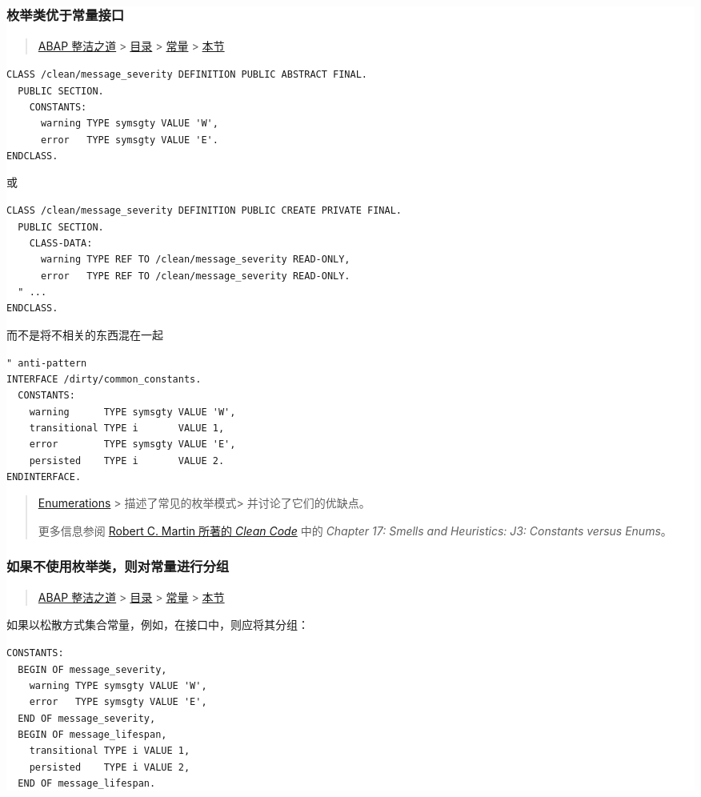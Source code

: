 ### 枚举类优于常量接口

> [ABAP 整洁之道](#abap-整洁之道) > [目录](#目录) > [常量](#常量) > [本节](#枚举类优于常量接口)

```ABAP
CLASS /clean/message_severity DEFINITION PUBLIC ABSTRACT FINAL.
  PUBLIC SECTION.
    CONSTANTS:
      warning TYPE symsgty VALUE 'W',
      error   TYPE symsgty VALUE 'E'.
ENDCLASS.
```

或

```ABAP
CLASS /clean/message_severity DEFINITION PUBLIC CREATE PRIVATE FINAL.
  PUBLIC SECTION.
    CLASS-DATA:
      warning TYPE REF TO /clean/message_severity READ-ONLY,
      error   TYPE REF TO /clean/message_severity READ-ONLY.
  " ...
ENDCLASS.
```

而不是将不相关的东西混在一起

```ABAP
" anti-pattern
INTERFACE /dirty/common_constants.
  CONSTANTS:
    warning      TYPE symsgty VALUE 'W',
    transitional TYPE i       VALUE 1,
    error        TYPE symsgty VALUE 'E',
    persisted    TYPE i       VALUE 2.
ENDINTERFACE.
```

> [Enumerations](sub-sections/Enumerations.md) > 描述了常见的枚举模式> 并讨论了它们的优缺点。
> 
> 更多信息参阅 [Robert C. Martin 所著的 _Clean Code_] 中的 _Chapter 17: Smells and Heuristics: J3: Constants versus Enums_。

### 如果不使用枚举类，则对常量进行分组

> [ABAP 整洁之道](#abap-整洁之道) > [目录](#目录) > [常量](#常量) > [本节](#如果不使用枚举类则对常量进行分组)

如果以松散方式集合常量，例如，在接口中，则应将其分组：

```ABAP
CONSTANTS:
  BEGIN OF message_severity,
    warning TYPE symsgty VALUE 'W',
    error   TYPE symsgty VALUE 'E',
  END OF message_severity,
  BEGIN OF message_lifespan,
    transitional TYPE i VALUE 1,
    persisted    TYPE i VALUE 2,
  END OF message_lifespan.
```


[Robert C. Martin 所著的 _Clean Code_]: https://www.oreilly.com/library/view/clean-code/9780136083238/